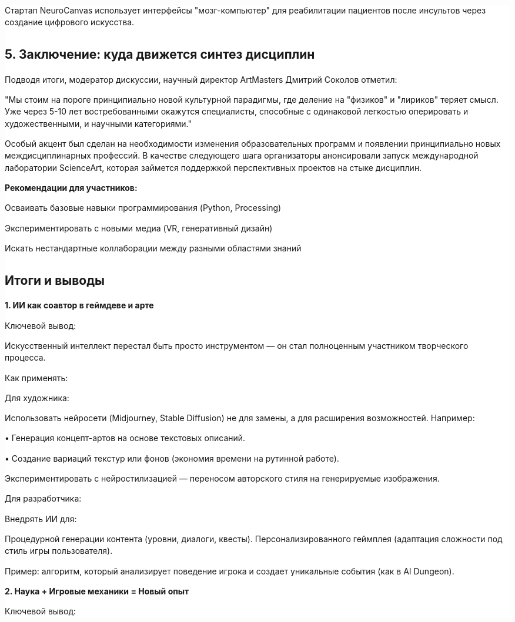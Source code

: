 Стартап NeuroCanvas использует интерфейсы "мозг-компьютер" для реабилитации пациентов после инсультов через создание цифрового искусства.

## 5. Заключение: куда движется синтез дисциплин

Подводя итоги, модератор дискуссии, научный директор ArtMasters Дмитрий Соколов отметил:

"Мы стоим на пороге принципиально новой культурной парадигмы, где деление на "физиков" и "лириков" теряет смысл. Уже через 5-10 лет востребованными окажутся специалисты, способные с одинаковой легкостью оперировать и художественными, и научными категориями."

Особый акцент был сделан на необходимости изменения образовательных программ и появлении принципиально новых междисциплинарных профессий. В качестве следующего шага организаторы анонсировали запуск международной лаборатории ScienceArt, которая займется поддержкой перспективных проектов на стыке дисциплин.

**Рекомендации для участников:**

Осваивать базовые навыки программирования (Python, Processing)

Экспериментировать с новыми медиа (VR, генеративный дизайн)

Искать нестандартные коллаборации между разными областями знаний

## Итоги и выводы

**1. ИИ как соавтор в геймдеве и арте**

Ключевой вывод:

Искусственный интеллект перестал быть просто инструментом — он стал полноценным участником творческого процесса.

Как применять:

Для художника:

Использовать нейросети (Midjourney, Stable Diffusion) не для замены, а для расширения возможностей. Например:

•	Генерация концепт-артов на основе текстовых описаний.

•	Создание вариаций текстур или фонов (экономия времени на рутинной работе).

Экспериментировать с нейростилизацией — переносом авторского стиля на генерируемые изображения.

Для разработчика:

Внедрять ИИ для:

Процедурной генерации контента (уровни, диалоги, квесты).
Персонализированного геймплея (адаптация сложности под стиль игры пользователя).

Пример: алгоритм, который анализирует поведение игрока и создает уникальные события (как в AI Dungeon).

**2. Наука + Игровые механики = Новый опыт**

Ключевой вывод:
